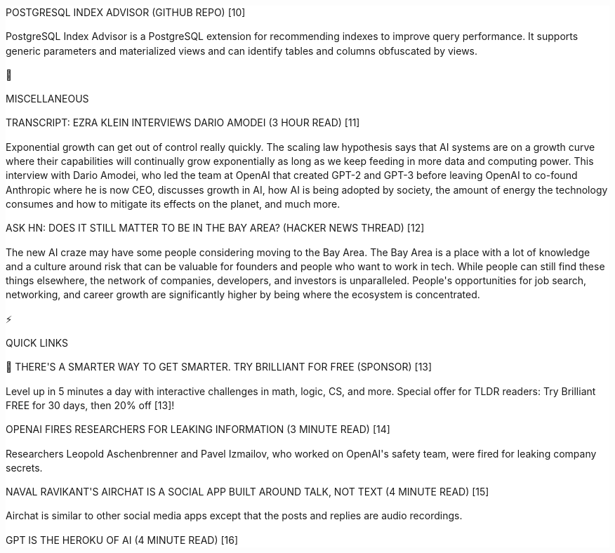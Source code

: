  POSTGRESQL INDEX ADVISOR (GITHUB REPO) [10] 

 PostgreSQL Index Advisor is a PostgreSQL extension for recommending
indexes to improve query performance. It supports generic parameters
and materialized views and can identify tables and columns obfuscated
by views. 

🎁

MISCELLANEOUS

 TRANSCRIPT: EZRA KLEIN INTERVIEWS DARIO AMODEI (3 HOUR READ) [11] 

 Exponential growth can get out of control really quickly. The scaling
law hypothesis says that AI systems are on a growth curve where their
capabilities will continually grow exponentially as long as we keep
feeding in more data and computing power. This interview with Dario
Amodei, who led the team at OpenAI that created GPT-2 and GPT-3 before
leaving OpenAI to co-found Anthropic where he is now CEO, discusses
growth in AI, how AI is being adopted by society, the amount of energy
the technology consumes and how to mitigate its effects on the planet,
and much more. 

 ASK HN: DOES IT STILL MATTER TO BE IN THE BAY AREA? (HACKER NEWS
THREAD) [12] 

 The new AI craze may have some people considering moving to the Bay
Area. The Bay Area is a place with a lot of knowledge and a culture
around risk that can be valuable for founders and people who want to
work in tech. While people can still find these things elsewhere, the
network of companies, developers, and investors is unparalleled.
People's opportunities for job search, networking, and career growth
are significantly higher by being where the ecosystem is concentrated.


⚡

QUICK LINKS

 🧠 THERE'S A SMARTER WAY TO GET SMARTER. TRY BRILLIANT FOR FREE
(SPONSOR) [13] 

 Level up in 5 minutes a day with interactive challenges in math,
logic, CS, and more. Special offer for TLDR readers: Try Brilliant
FREE for 30 days, then 20% off [13]! 

 OPENAI FIRES RESEARCHERS FOR LEAKING INFORMATION (3 MINUTE READ) [14]


 Researchers Leopold Aschenbrenner and Pavel Izmailov, who worked on
OpenAI's safety team, were fired for leaking company secrets. 

 NAVAL RAVIKANT'S AIRCHAT IS A SOCIAL APP BUILT AROUND TALK, NOT TEXT
(4 MINUTE READ) [15] 

 Airchat is similar to other social media apps except that the posts
and replies are audio recordings. 

 GPT IS THE HEROKU OF AI (4 MINUTE READ) [16] 
